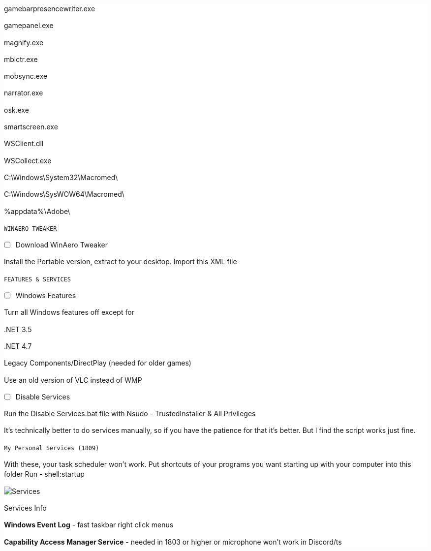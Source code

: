 gamebarpresencewriter.exe

gamepanel.exe

magnify.exe

mblctr.exe

mobsync.exe

narrator.exe

osk.exe

smartscreen.exe

WSClient.dll

WSCollect.exe

C:\Windows\System32\Macromed\

C:\Windows\SysWOW64\Macromed\

%appdata%\Adobe\

    WINAERO TWEAKER
- [ ] Download WinAero Tweaker

Install the Portable version, extract to your desktop. Import this XML file

    FEATURES & SERVICES
- [ ] Windows Features

Turn all Windows features off except for

.NET 3.5

.NET 4.7

Legacy Components/DirectPlay (needed for older games)

Use an old version of VLC instead of WMP

- [ ] Disable Services

Run the Disable Services.bat file with Nsudo - TrustedInstaller & All Privileges

It’s technically better to do services manually, so if you have the patience for that it’s better. But I find the script works just fine.

    My Personal Services (1809)

With these, your task scheduler won’t work. Put shortcuts of your programs you want starting up with your computer into this folder
Run - shell:startup

![Services](https://i.imgur.com/qkZJpD4.png)

Services Info

**Windows Event Log** - fast taskbar right click menus

**Capability Access Manager Service** - needed in 1803 or higher or microphone won’t work in Discord/ts
